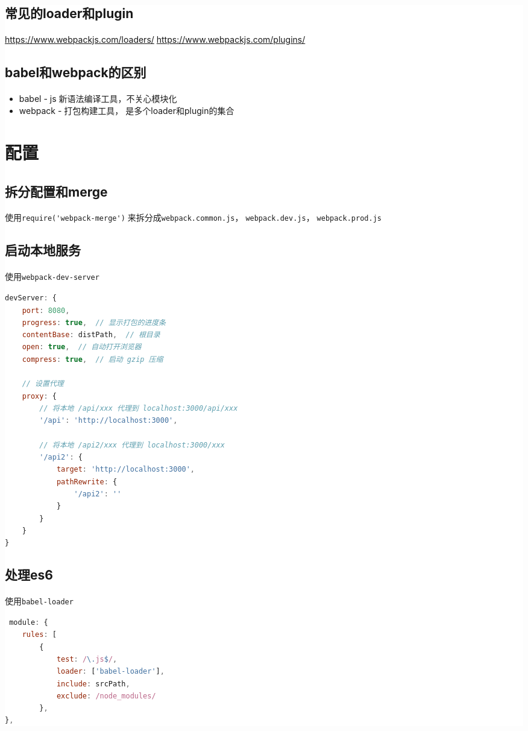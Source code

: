 ## 常见的loader和plugin
https://www.webpackjs.com/loaders/
https://www.webpackjs.com/plugins/

## babel和webpack的区别
* babel - js 新语法编译工具，不关心模块化
* webpack - 打包构建工具， 是多个loader和plugin的集合

# 配置
## 拆分配置和merge
使用`require('webpack-merge')` 来拆分成`webpack.common.js`， `webpack.dev.js`， `webpack.prod.js`
## 启动本地服务
使用`webpack-dev-server`
```js
devServer: {
    port: 8080,
    progress: true,  // 显示打包的进度条
    contentBase: distPath,  // 根目录
    open: true,  // 自动打开浏览器
    compress: true,  // 启动 gzip 压缩

    // 设置代理
    proxy: {
        // 将本地 /api/xxx 代理到 localhost:3000/api/xxx
        '/api': 'http://localhost:3000',

        // 将本地 /api2/xxx 代理到 localhost:3000/xxx
        '/api2': {
            target: 'http://localhost:3000',
            pathRewrite: {
                '/api2': ''
            }
        }
    }
}
```
## 处理es6
使用`babel-loader`
```js
 module: {
    rules: [
        {
            test: /\.js$/,
            loader: ['babel-loader'],
            include: srcPath,
            exclude: /node_modules/
        },
},
```
